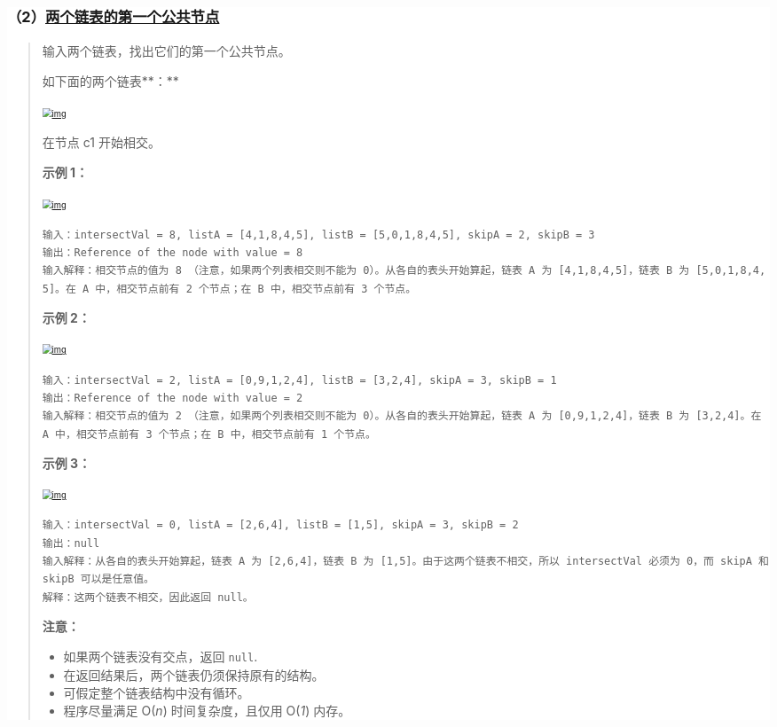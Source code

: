 
### （2）[两个链表的第一个公共节点](https://leetcode.cn/problems/liang-ge-lian-biao-de-di-yi-ge-gong-gong-jie-dian-lcof/?envType=study-plan&id=lcof&plan=lcof&plan_progress=fkc5gdm)

> 输入两个链表，找出它们的第一个公共节点。
>
> 如下面的两个链表**：**
>
> [<img src="C:\Users\hp-pc\Desktop\C++\Algorithm\剑指offer.assets\160_statement.png" alt="img" style="zoom:67%;" />](https://assets.leetcode-cn.com/aliyun-lc-upload/uploads/2018/12/14/160_statement.png)
>
> 在节点 c1 开始相交。
>
>  
>
> **示例 1：**
>
> [<img src="C:\Users\hp-pc\Desktop\C++\Algorithm\剑指offer.assets\160_example_1.png" alt="img" style="zoom:67%;" />](https://assets.leetcode.com/uploads/2018/12/13/160_example_1.png)
>
> ```
> 输入：intersectVal = 8, listA = [4,1,8,4,5], listB = [5,0,1,8,4,5], skipA = 2, skipB = 3
> 输出：Reference of the node with value = 8
> 输入解释：相交节点的值为 8 （注意，如果两个列表相交则不能为 0）。从各自的表头开始算起，链表 A 为 [4,1,8,4,5]，链表 B 为 [5,0,1,8,4,5]。在 A 中，相交节点前有 2 个节点；在 B 中，相交节点前有 3 个节点。
> ```
>
>  
>
> **示例 2：**
>
> [<img src="C:\Users\hp-pc\Desktop\C++\Algorithm\剑指offer.assets\160_example_2.png" alt="img" style="zoom:67%;" />](https://assets.leetcode.com/uploads/2018/12/13/160_example_2.png)
>
> ```
> 输入：intersectVal = 2, listA = [0,9,1,2,4], listB = [3,2,4], skipA = 3, skipB = 1
> 输出：Reference of the node with value = 2
> 输入解释：相交节点的值为 2 （注意，如果两个列表相交则不能为 0）。从各自的表头开始算起，链表 A 为 [0,9,1,2,4]，链表 B 为 [3,2,4]。在 A 中，相交节点前有 3 个节点；在 B 中，相交节点前有 1 个节点。
> ```
>
>  
>
> **示例 3：**
>
> [<img src="C:\Users\hp-pc\Desktop\C++\Algorithm\剑指offer.assets\160_example_3.png" alt="img" style="zoom:67%;" />](https://assets.leetcode.com/uploads/2018/12/13/160_example_3.png)
>
> ```
> 输入：intersectVal = 0, listA = [2,6,4], listB = [1,5], skipA = 3, skipB = 2
> 输出：null
> 输入解释：从各自的表头开始算起，链表 A 为 [2,6,4]，链表 B 为 [1,5]。由于这两个链表不相交，所以 intersectVal 必须为 0，而 skipA 和 skipB 可以是任意值。
> 解释：这两个链表不相交，因此返回 null。
> ```
>
>  
>
> **注意：**
>
> - 如果两个链表没有交点，返回 `null`.
> - 在返回结果后，两个链表仍须保持原有的结构。
> - 可假定整个链表结构中没有循环。
> - 程序尽量满足 O(*n*) 时间复杂度，且仅用 O(*1*) 内存。
